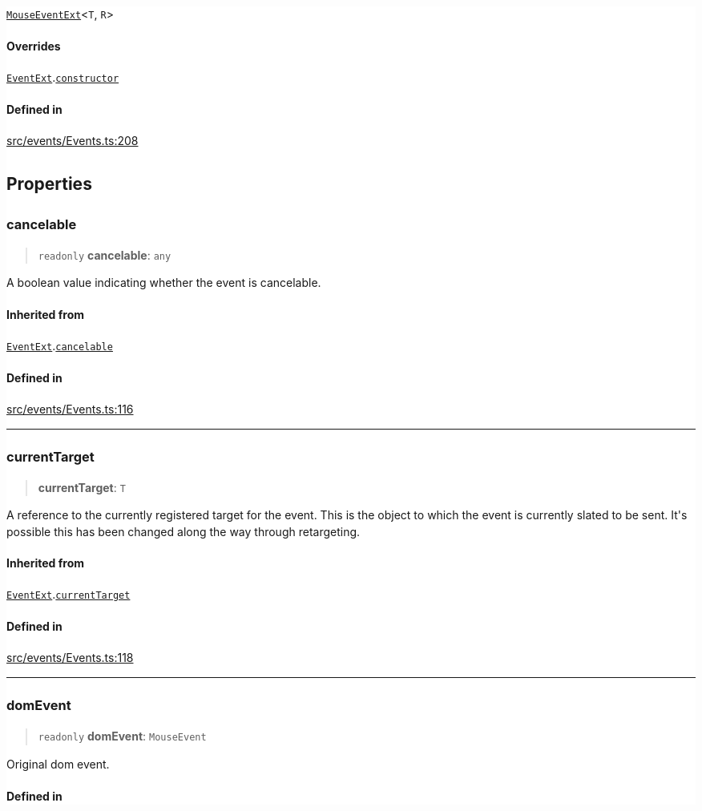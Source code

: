 [`MouseEventExt`](/api/classes/mouseeventext/)\<`T`, `R`\>

#### Overrides

[`EventExt`](/api/classes/eventext/).[`constructor`](/api/classes/eventext/#constructors)

#### Defined in

[src/events/Events.ts:208](https://github.com/agargaro/three.ez/blob/3fdd7e09783eb2a959141bd465ac646bca571e93/src/events/Events.ts#L208)

## Properties

### cancelable

> `readonly` **cancelable**: `any`

A boolean value indicating whether the event is cancelable.

#### Inherited from

[`EventExt`](/api/classes/eventext/).[`cancelable`](/api/classes/eventext/#cancelable)

#### Defined in

[src/events/Events.ts:116](https://github.com/agargaro/three.ez/blob/3fdd7e09783eb2a959141bd465ac646bca571e93/src/events/Events.ts#L116)

***

### currentTarget

> **currentTarget**: `T`

A reference to the currently registered target for the event. This is the object to which the event is currently slated to be sent. It's possible this has been changed along the way through retargeting.

#### Inherited from

[`EventExt`](/api/classes/eventext/).[`currentTarget`](/api/classes/eventext/#currenttarget)

#### Defined in

[src/events/Events.ts:118](https://github.com/agargaro/three.ez/blob/3fdd7e09783eb2a959141bd465ac646bca571e93/src/events/Events.ts#L118)

***

### domEvent

> `readonly` **domEvent**: `MouseEvent`

Original dom event.

#### Defined in
